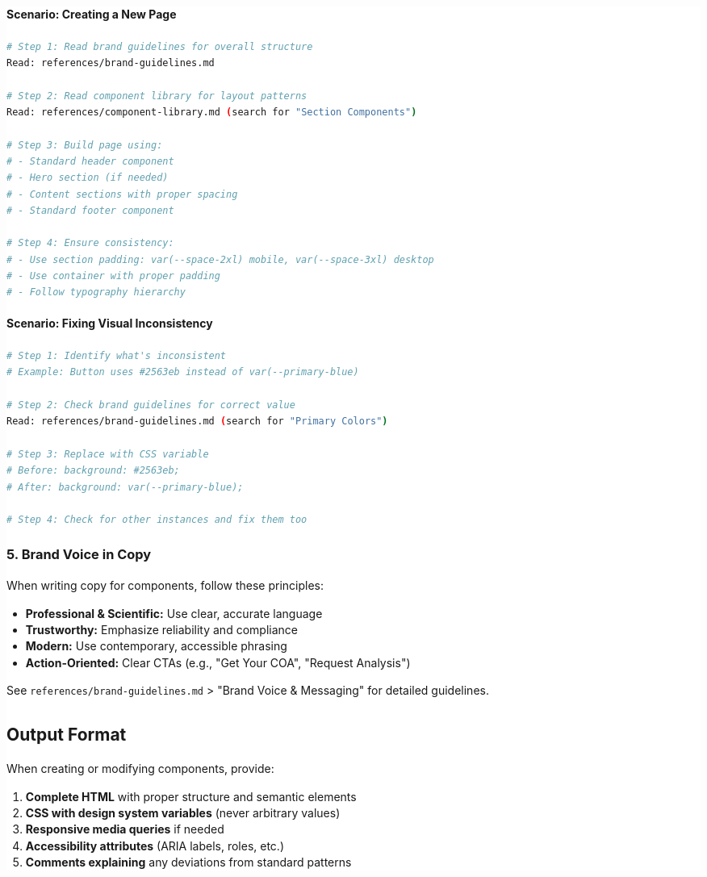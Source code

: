 #### Scenario: Creating a New Page

```bash
# Step 1: Read brand guidelines for overall structure
Read: references/brand-guidelines.md

# Step 2: Read component library for layout patterns
Read: references/component-library.md (search for "Section Components")

# Step 3: Build page using:
# - Standard header component
# - Hero section (if needed)
# - Content sections with proper spacing
# - Standard footer component

# Step 4: Ensure consistency:
# - Use section padding: var(--space-2xl) mobile, var(--space-3xl) desktop
# - Use container with proper padding
# - Follow typography hierarchy
```

#### Scenario: Fixing Visual Inconsistency

```bash
# Step 1: Identify what's inconsistent
# Example: Button uses #2563eb instead of var(--primary-blue)

# Step 2: Check brand guidelines for correct value
Read: references/brand-guidelines.md (search for "Primary Colors")

# Step 3: Replace with CSS variable
# Before: background: #2563eb;
# After: background: var(--primary-blue);

# Step 4: Check for other instances and fix them too
```

### 5. Brand Voice in Copy

When writing copy for components, follow these principles:

- **Professional & Scientific:** Use clear, accurate language
- **Trustworthy:** Emphasize reliability and compliance
- **Modern:** Use contemporary, accessible phrasing
- **Action-Oriented:** Clear CTAs (e.g., "Get Your COA", "Request Analysis")

See `references/brand-guidelines.md` > "Brand Voice & Messaging" for detailed guidelines.

## Output Format

When creating or modifying components, provide:

1. **Complete HTML** with proper structure and semantic elements
2. **CSS with design system variables** (never arbitrary values)
3. **Responsive media queries** if needed
4. **Accessibility attributes** (ARIA labels, roles, etc.)
5. **Comments explaining** any deviations from standard patterns
